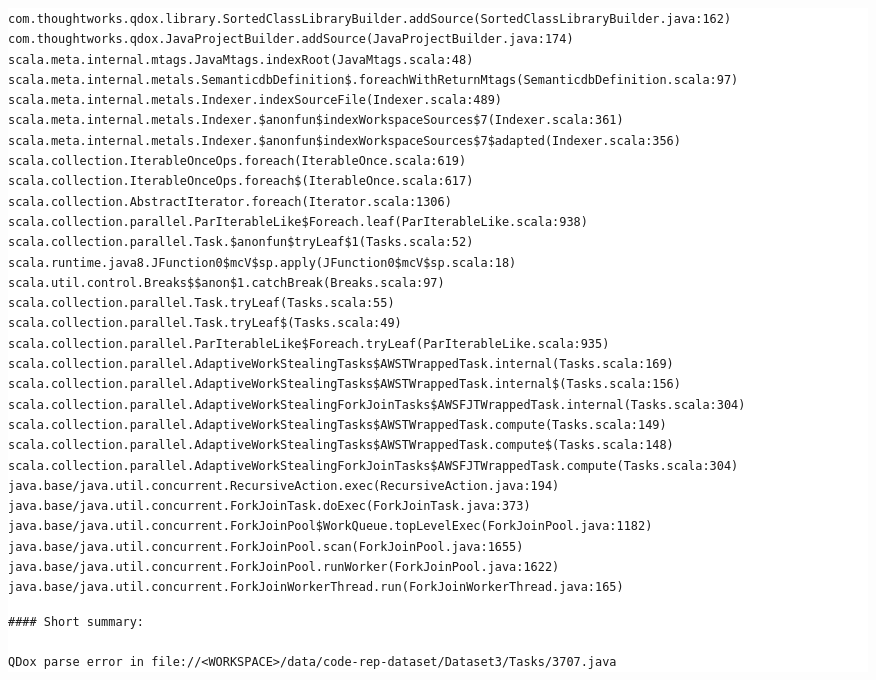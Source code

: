 	com.thoughtworks.qdox.library.SortedClassLibraryBuilder.addSource(SortedClassLibraryBuilder.java:162)
	com.thoughtworks.qdox.JavaProjectBuilder.addSource(JavaProjectBuilder.java:174)
	scala.meta.internal.mtags.JavaMtags.indexRoot(JavaMtags.scala:48)
	scala.meta.internal.metals.SemanticdbDefinition$.foreachWithReturnMtags(SemanticdbDefinition.scala:97)
	scala.meta.internal.metals.Indexer.indexSourceFile(Indexer.scala:489)
	scala.meta.internal.metals.Indexer.$anonfun$indexWorkspaceSources$7(Indexer.scala:361)
	scala.meta.internal.metals.Indexer.$anonfun$indexWorkspaceSources$7$adapted(Indexer.scala:356)
	scala.collection.IterableOnceOps.foreach(IterableOnce.scala:619)
	scala.collection.IterableOnceOps.foreach$(IterableOnce.scala:617)
	scala.collection.AbstractIterator.foreach(Iterator.scala:1306)
	scala.collection.parallel.ParIterableLike$Foreach.leaf(ParIterableLike.scala:938)
	scala.collection.parallel.Task.$anonfun$tryLeaf$1(Tasks.scala:52)
	scala.runtime.java8.JFunction0$mcV$sp.apply(JFunction0$mcV$sp.scala:18)
	scala.util.control.Breaks$$anon$1.catchBreak(Breaks.scala:97)
	scala.collection.parallel.Task.tryLeaf(Tasks.scala:55)
	scala.collection.parallel.Task.tryLeaf$(Tasks.scala:49)
	scala.collection.parallel.ParIterableLike$Foreach.tryLeaf(ParIterableLike.scala:935)
	scala.collection.parallel.AdaptiveWorkStealingTasks$AWSTWrappedTask.internal(Tasks.scala:169)
	scala.collection.parallel.AdaptiveWorkStealingTasks$AWSTWrappedTask.internal$(Tasks.scala:156)
	scala.collection.parallel.AdaptiveWorkStealingForkJoinTasks$AWSFJTWrappedTask.internal(Tasks.scala:304)
	scala.collection.parallel.AdaptiveWorkStealingTasks$AWSTWrappedTask.compute(Tasks.scala:149)
	scala.collection.parallel.AdaptiveWorkStealingTasks$AWSTWrappedTask.compute$(Tasks.scala:148)
	scala.collection.parallel.AdaptiveWorkStealingForkJoinTasks$AWSFJTWrappedTask.compute(Tasks.scala:304)
	java.base/java.util.concurrent.RecursiveAction.exec(RecursiveAction.java:194)
	java.base/java.util.concurrent.ForkJoinTask.doExec(ForkJoinTask.java:373)
	java.base/java.util.concurrent.ForkJoinPool$WorkQueue.topLevelExec(ForkJoinPool.java:1182)
	java.base/java.util.concurrent.ForkJoinPool.scan(ForkJoinPool.java:1655)
	java.base/java.util.concurrent.ForkJoinPool.runWorker(ForkJoinPool.java:1622)
	java.base/java.util.concurrent.ForkJoinWorkerThread.run(ForkJoinWorkerThread.java:165)
```
#### Short summary: 

QDox parse error in file://<WORKSPACE>/data/code-rep-dataset/Dataset3/Tasks/3707.java